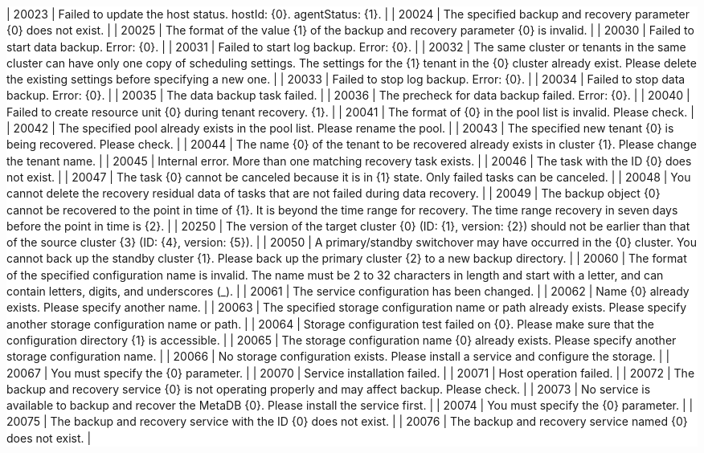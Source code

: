 | 20023 | Failed to update the host status. hostId: {0}. agentStatus: {1}. |
| 20024 | The specified backup and recovery parameter {0} does not exist. |
| 20025 | The format of the value {1} of the backup and recovery parameter {0} is invalid. |
| 20030 | Failed to start data backup. Error: {0}. |
| 20031 | Failed to start log backup. Error: {0}. |
| 20032 | The same cluster or tenants in the same cluster can have only one copy of scheduling settings. The settings for the {1} tenant in the {0} cluster already exist. Please delete the existing settings before specifying a new one.  |
| 20033 | Failed to stop log backup. Error: {0}. |
| 20034 | Failed to stop data backup. Error: {0}. |
| 20035 | The data backup task failed.  |
| 20036 | The precheck for data backup failed. Error: {0}. |
| 20040 | Failed to create resource unit {0} during tenant recovery. {1}. |
| 20041 | The format of {0} in the pool list is invalid. Please check.  |
| 20042 | The specified pool already exists in the pool list. Please rename the pool. |
| 20043 | The specified new tenant {0} is being recovered. Please check.  |
| 20044 | The name {0} of the tenant to be recovered already exists in cluster {1}. Please change the tenant name. |
| 20045 | Internal error. More than one matching recovery task exists.  |
| 20046 | The task with the ID {0} does not exist.  |
| 20047 | The task {0} cannot be canceled because it is in {1} state. Only failed tasks can be canceled.  |
| 20048 | You cannot delete the recovery residual data of tasks that are not failed during data recovery.  |
| 20049 | The backup object {0} cannot be recovered to the point in time of {1}. It is beyond the time range for recovery. The time range recovery in seven days before the point in time is {2}.  |
| 20250 | The version of the target cluster {0} (ID: {1}, version: {2}) should not be earlier than that of the source cluster {3} (ID: {4}, version: {5}).  |
| 20050 | A primary/standby switchover may have occurred in the {0} cluster. You cannot back up the standby cluster {1}. Please back up the primary cluster {2} to a new backup directory.  |
| 20060 | The format of the specified configuration name is invalid. The name must be 2 to 32 characters in length and start with a letter, and can contain letters, digits, and underscores (_). |
| 20061 | The service configuration has been changed. |
| 20062 | Name {0} already exists. Please specify another name.  |
| 20063 | The specified storage configuration name or path already exists. Please specify another storage configuration name or path.  |
| 20064 | Storage configuration test failed on {0}. Please make sure that the configuration directory {1} is accessible.  |
| 20065 | The storage configuration name {0} already exists. Please specify another storage configuration name. |
| 20066 | No storage configuration exists. Please install a service and configure the storage.  |
| 20067 | You must specify the {0} parameter.  |
| 20070 | Service installation failed.  |
| 20071 | Host operation failed.  |
| 20072 | The backup and recovery service {0} is not operating properly and may affect backup. Please check.  |
| 20073 | No service is available to backup and recover the MetaDB {0}. Please install the service first.  |
| 20074 | You must specify the {0} parameter.  |
| 20075 | The backup and recovery service with the ID {0} does not exist. |
| 20076 | The backup and recovery service named {0} does not exist. |